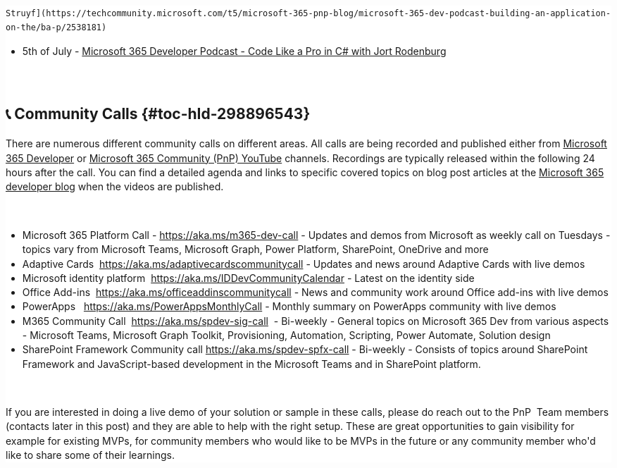     Struyf](https://techcommunity.microsoft.com/t5/microsoft-365-pnp-blog/microsoft-365-dev-podcast-building-an-application-on-the/ba-p/2538181)
-   5th of July - [Microsoft 365 Developer Podcast - Code Like a Pro in
    C# with Jort
    Rodenburg](https://techcommunity.microsoft.com/t5/microsoft-365-pnp-blog/microsoft-365-developer-podcast-code-like-a-pro-in-c-with-jort/ba-p/2517899)

 

## :telephone_receiver: Community Calls {#toc-hId-298896543}

There are numerous different community calls on different areas. All
calls are being recorded and published either from [Microsoft 365
Developer](https://www.youtube.com/channel/UCV_6HOhwxYLXAGd-JOqKPoQ) or
[Microsoft 365 Community (PnP)
YouTube](https://www.youtube.com/channel/UC_mKdhw-V6CeCM7gTo_Iy7w)
channels. Recordings are typically released within the following 24
hours after the call. You can find a detailed agenda and links to
specific covered topics on blog post articles at the [Microsoft 365
developer blog](http://aka.ms/spdev-blog) when the videos are published.

 

-   Microsoft 365 Platform Call - <https://aka.ms/m365-dev-call> -
    Updates and demos from Microsoft as weekly call on Tuesdays - topics
    vary from Microsoft Teams, Microsoft Graph, Power Platform,
    SharePoint, OneDrive and more
-   Adaptive Cards  <https://aka.ms/adaptivecardscommunitycall> -
    Updates and news around Adaptive Cards with live demos
-   Microsoft identity platform 
    <https://aka.ms/IDDevCommunityCalendar> - Latest on the identity
    side
-   Office Add-ins  <https://aka.ms/officeaddinscommunitycall> - News
    and community work around Office add-ins with live demos
-   PowerApps   <https://aka.ms/PowerAppsMonthlyCall> - Monthly summary
    on PowerApps community with live demos
-   M365 Community Call  <https://aka.ms/spdev-sig-call>  - Bi-weekly -
    General topics on Microsoft 365 Dev from various aspects - Microsoft
    Teams, Microsoft Graph Toolkit, Provisioning, Automation, Scripting,
    Power Automate, Solution design
-   SharePoint Framework Community
    call <https://aka.ms/spdev-spfx-call> - Bi-weekly - Consists of
    topics around SharePoint Framework and JavaScript-based development
    in the Microsoft Teams and in SharePoint platform.

 

If you are interested in doing a live demo of your solution or sample in
these calls, please do reach out to the PnP  Team members (contacts
later in this post) and they are able to help with the right setup.
These are great opportunities to gain visibility for example for
existing MVPs, for community members who would like to be MVPs in the
future or any community member who\'d like to share some of their
learnings.
